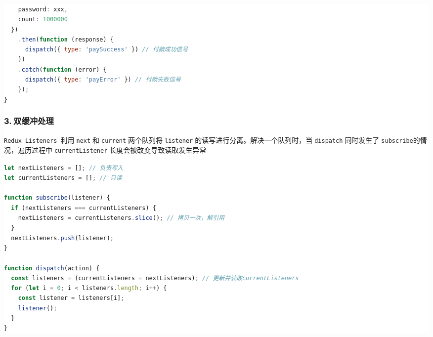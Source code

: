 ```js
    password: xxx,
    count: 1000000
  })
    .then(function (response) {
      dispatch({ type: 'paySuccess' }) // 付款成功信号 
    })
    .catch(function (error) {
      dispatch({ type: 'payError' }) // 付款失败信号
    });
}
```


### 3. 双缓冲处理
`Redux Listeners `利用 `next` 和 `current` 两个队列将 `listener` 的读写进行分离。解决一个队列时，当 `dispatch` 同时发生了 `subscribe`的情况，遍历过程中 `currentListener` 长度会被改变导致读取发生异常

```js
let nextListeners = []; // 负责写入
let currentListeners = []; // 只读

function subscribe(listener) {
  if (nextListeners === currentListeners) {
    nextListeners = currentListeners.slice(); // 拷贝一次，解引用
  }
  nextListeners.push(listener);
}

function dispatch(action) {
  const listeners = (currentListeners = nextListeners); // 更新并读取currentListeners
  for (let i = 0; i < listeners.length; i++) {
    const listener = listeners[i];
    listener();
  }
}
```



